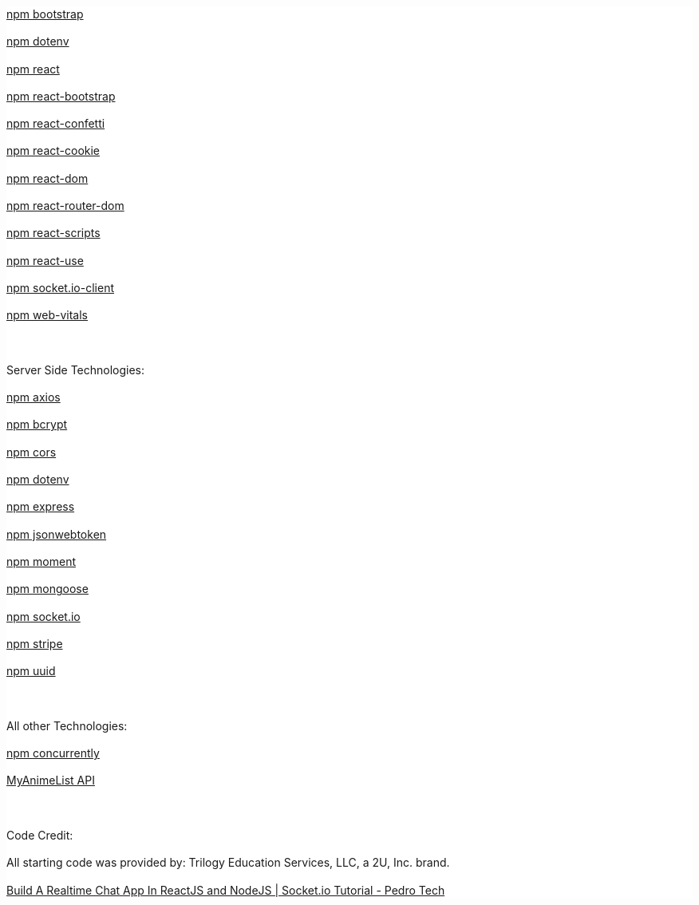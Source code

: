 [npm bootstrap](https://www.npmjs.com/package/bootstrap)

[npm dotenv](https://www.npmjs.com/package/dotenv)

[npm react](https://www.npmjs.com/package/react)

[npm react-bootstrap](https://www.npmjs.com/package/react-bootstrap)

[npm react-confetti](https://www.npmjs.com/package/react-confetti)

[npm react-cookie](https://www.npmjs.com/package/react-cookie)

[npm react-dom](https://www.npmjs.com/package/react-dom)

[npm react-router-dom](https://www.npmjs.com/package/react-router-dom)

[npm react-scripts](https://www.npmjs.com/package/react-scripts)

[npm react-use](https://www.npmjs.com/package/react-use)

[npm socket.io-client](https://www.npmjs.com/package/socket.io-client)

[npm web-vitals](https://www.npmjs.com/package/web-vitals)

<br/>

Server Side Technologies:

[npm axios](https://www.npmjs.com/package/axios)

[npm bcrypt](https://www.npmjs.com/package/bcrypt)

[npm cors](https://www.npmjs.com/package/cors)

[npm dotenv](https://www.npmjs.com/package/dotenv)

[npm express](https://www.npmjs.com/package/express)

[npm jsonwebtoken](https://www.npmjs.com/package/jsonwebtoken)

[npm moment](https://www.npmjs.com/package/moment)

[npm mongoose](https://www.npmjs.com/package/mongoose)

[npm socket.io](https://www.npmjs.com/package/socket.io)

[npm stripe](https://www.npmjs.com/package/stripe)

[npm uuid](https://www.npmjs.com/package/uuid)

<br/>

All other Technologies:

[npm concurrently](https://www.npmjs.com/package/concurrently)

[MyAnimeList API](https://myanimelist.net)

<br/>

Code Credit:

All starting code was provided by: Trilogy Education Services, LLC, a 2U, Inc. brand.

[Build A Realtime Chat App In ReactJS and NodeJS | Socket.io Tutorial - Pedro Tech](https://youtu.be/NU-HfZY3ATQ)
